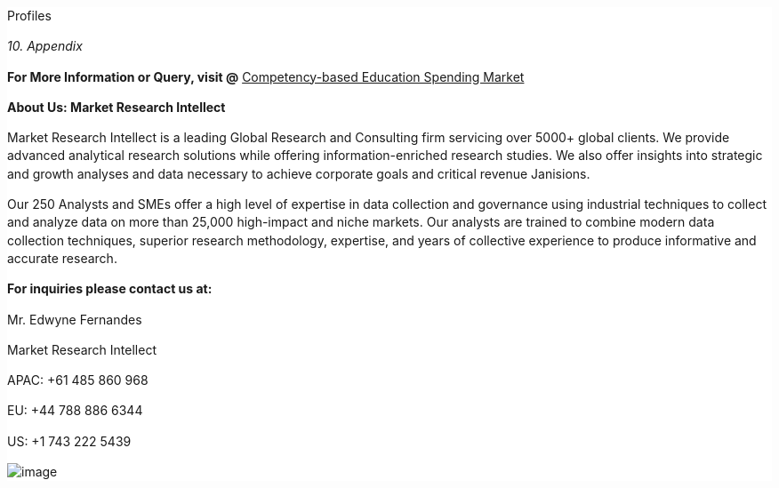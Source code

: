 Profiles</span></em></p><p><em><span class="font-[700]">10. Appendix</span></em></p><p><span class="font-[700]"><strong>For More Information or Query, visit&nbsp;@</strong>&nbsp;</span><span class="font-[700]"><a href="https://www.marketresearchintellect.com/product/competency-based-education-spending-market/?utm_source=Linkedin&utm_medium=808" target="_blank" data-tracking-control-name="article-ssr-frontend-pulse_little-text-block" data-tracking-will-navigate="" data-test-link="">Competency-based Education Spending Market</a></span></p><p><strong><span class="font-[700]">About Us: Market Research Intellect</span></strong></p><p><span class="">Market Research Intellect is a leading Global Research and Consulting firm servicing over 5000+ global clients. We provide advanced analytical research solutions while offering information-enriched research studies.&nbsp;</span>We also offer insights into strategic and growth analyses and data necessary to achieve corporate goals and critical revenue Janisions.</p><p><span class="">Our 250 Analysts and SMEs offer a high level of expertise in data collection and governance using industrial techniques to collect and analyze data on more than 25,000 high-impact and niche markets. Our analysts are trained to combine modern data collection techniques, superior research methodology, expertise, and years of collective experience to produce informative and accurate research.</span></p><p><strong>For inquiries please contact us at:</strong></p><p>Mr. Edwyne Fernandes</p><p>Market Research Intellect</p><p>APAC: +61 485 860 968</p><p>EU: +44 788 886 6344</p><p>US: +1 743 222 5439</p>
![image](https://github.com/user-attachments/assets/201cab6c-39e0-49a9-8346-2204b46c0e6a)
